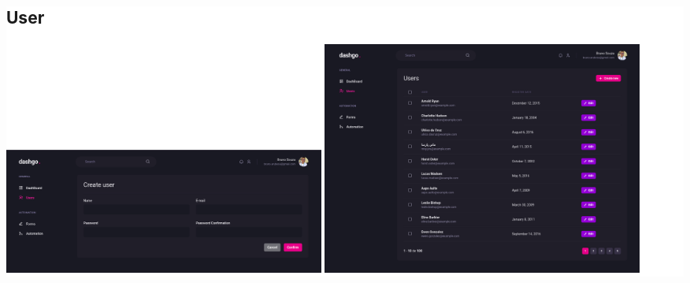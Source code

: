  ## User

 <img  alt="user-form"  title="#user-form"  src="https://raw.githubusercontent.com/arubesu/dash-chakra-ui/main/screenshots/user-form.png"  width="400px">
 <img  alt="user-list"  title="#user-list"  src="https://raw.githubusercontent.com/arubesu/dash-chakra-ui/main/screenshots/user-list.png"  width="400px">
